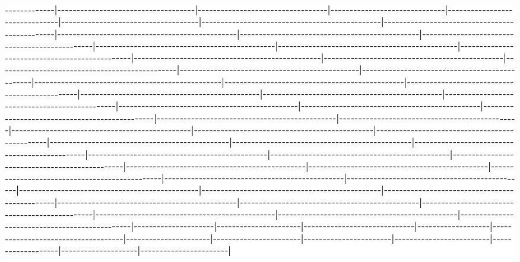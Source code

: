 -------------|------------------------------------|----------------------------------|------------------------------|-------------------------------|------------------------------------|-----------------------------------------------|-----------------------------------------------|-----------------------------------------------|-----------------------------------------------|-----------------------------------------------|-----------------------------------------------|-----------------------------------------------|-----------------------------------------------|-------------------------------------------------|-----------------------------------------------|-----------------------------------------------|-----------------------------------------------|-----------------------------------------------|-------------------------------------------------|-----------------------------------------------|-----------------------------------------------|-----------------------------------------------|-----------------------------------------------|-----------------------------------------------|-----------------------------------------------|-----------------------------------------------|-----------------------------------------------|-----------------------------------------------|-----------------------------------------------|-----------------------------------------------|-----------------------------------------------|-----------------------------------------------|-----------------------------------------------|-----------------------------------------------|-----------------------------------------------|-----------------------------------------------|-----------------------------------------------|-----------------------------------------------|-----------------------------------------------|-----------------------------------------------|-----------------------------------------------|-----------------------------------------------|-----------------------------------------------|-----------------------------------------------|-----------------------------------------------|-----------------------------------------------|-----------------------------------------------|-----------------------------------------------|-----------------------------------------------|-----------------------------------------------|-----------------------------------------------|-----------------------------------------------|---------------------|----------------------|-----------------------------|-------------------|------------------------------------|----------------------|-----------------------|-----------------------|-------------------------|-------------------|--------------------|-----------------------|